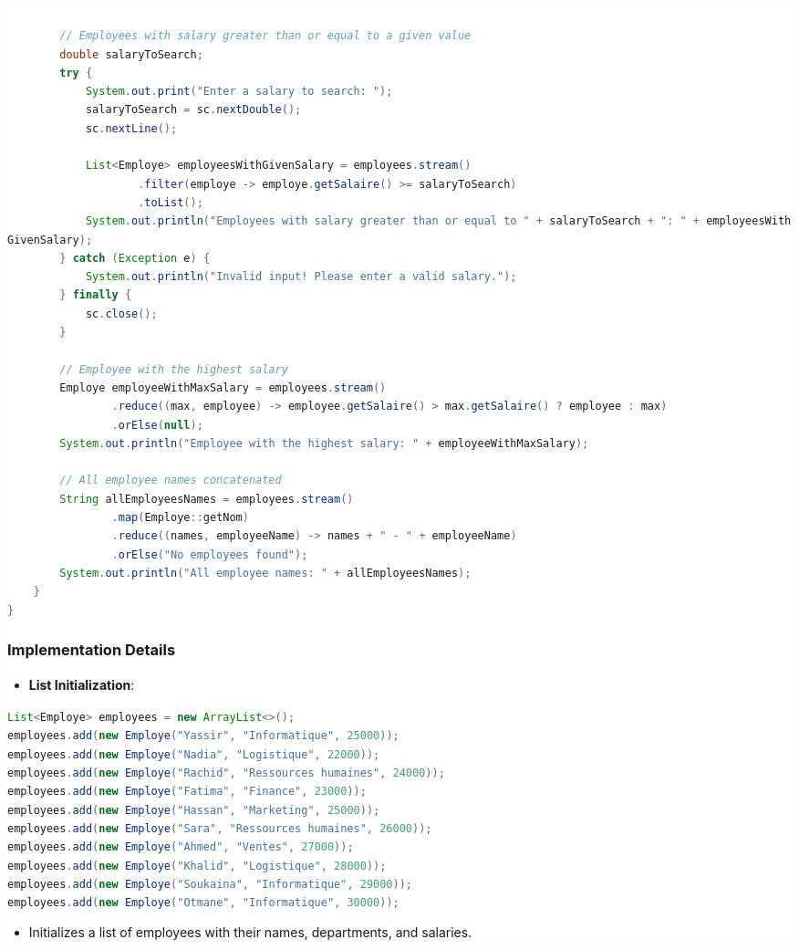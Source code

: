 ```java

        // Employees with salary greater than or equal to a given value
        double salaryToSearch;
        try {
            System.out.print("Enter a salary to search: ");
            salaryToSearch = sc.nextDouble();
            sc.nextLine();

            List<Employe> employeesWithGivenSalary = employees.stream()
                    .filter(employe -> employe.getSalaire() >= salaryToSearch)
                    .toList();
            System.out.println("Employees with salary greater than or equal to " + salaryToSearch + ": " + employeesWithGivenSalary);
        } catch (Exception e) {
            System.out.println("Invalid input! Please enter a valid salary.");
        } finally {
            sc.close();
        }

        // Employee with the highest salary
        Employe employeeWithMaxSalary = employees.stream()
                .reduce((max, employee) -> employee.getSalaire() > max.getSalaire() ? employee : max)
                .orElse(null);
        System.out.println("Employee with the highest salary: " + employeeWithMaxSalary);

        // All employee names concatenated
        String allEmployeesNames = employees.stream()
                .map(Employe::getNom)
                .reduce((names, employeeName) -> names + " - " + employeeName)
                .orElse("No employees found");
        System.out.println("All employee names: " + allEmployeesNames);
    }
}
```

### Implementation Details

* **List Initialization**:
```java
List<Employe> employees = new ArrayList<>();
employees.add(new Employe("Yassir", "Informatique", 25000));
employees.add(new Employe("Nadia", "Logistique", 22000));
employees.add(new Employe("Rachid", "Ressources humaines", 24000));
employees.add(new Employe("Fatima", "Finance", 23000));
employees.add(new Employe("Hassan", "Marketing", 25000));
employees.add(new Employe("Sara", "Ressources humaines", 26000));
employees.add(new Employe("Ahmed", "Ventes", 27000));
employees.add(new Employe("Khalid", "Logistique", 28000));
employees.add(new Employe("Soukaina", "Informatique", 29000));
employees.add(new Employe("Otmane", "Informatique", 30000));
```
* Initializes a list of employees with their names, departments, and salaries.
